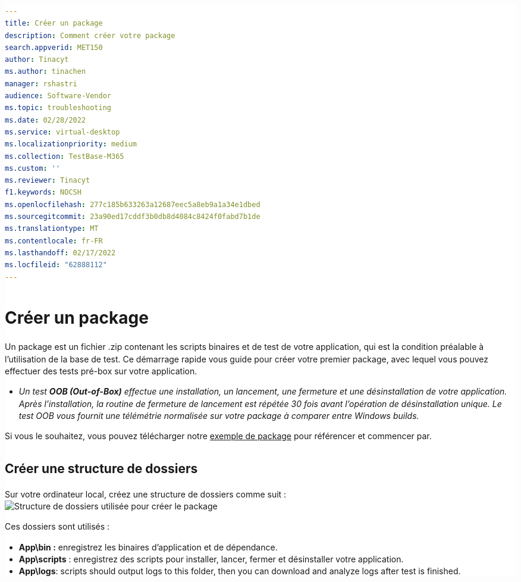 ```yaml
---
title: Créer un package
description: Comment créer votre package
search.appverid: MET150
author: Tinacyt
ms.author: tinachen
manager: rshastri
audience: Software-Vendor
ms.topic: troubleshooting
ms.date: 02/28/2022
ms.service: virtual-desktop
ms.localizationpriority: medium
ms.collection: TestBase-M365
ms.custom: ''
ms.reviewer: Tinacyt
f1.keywords: NOCSH
ms.openlocfilehash: 277c185b633263a12687eec5a8eb9a1a34e1dbed
ms.sourcegitcommit: 23a90ed17cddf3b0db8d4084c8424f0fabd7b1de
ms.translationtype: MT
ms.contentlocale: fr-FR
ms.lasthandoff: 02/17/2022
ms.locfileid: "62888112"
---
```

# <a name="build-a-package"></a>Créer un package
Un package est un fichier .zip contenant les scripts binaires et de test de votre application, qui est la condition préalable à l’utilisation de la base de test. Ce démarrage rapide vous guide pour créer votre premier package, avec lequel vous pouvez effectuer des tests pré-box sur votre application. 
  
*    *Un test **OOB (Out-of-Box)** effectue une installation, un lancement, une fermeture et une désinstallation de votre application. Après l’installation, la routine de fermeture de lancement est répétée 30 fois avant l’opération de désinstallation unique. Le test OOB vous fournit une télémétrie normalisée sur votre package à comparer entre Windows builds.*  
    
Si vous le souhaitez, vous pouvez télécharger notre [exemple de package](https://aka.ms/testbase-sample-package) pour référencer et commencer par. 

## <a name="create-a-folder-structure"></a>Créer une structure de dossiers 

Sur votre ordinateur local, créez une structure de dossiers comme suit :<br> 
![Structure de dossiers utilisée pour créer le package](Media/buildpackage1.png)

Ces dossiers sont utilisés :
* **App\bin :** enregistrez les binaires d’application et de dépendance.<br> 
* **App\scripts** : enregistrez des scripts pour installer, lancer, fermer et désinstaller votre application.<br> 
* **App\logs**: scripts should output logs to this folder, then you can download and analyze logs after test is finished.<br> 
